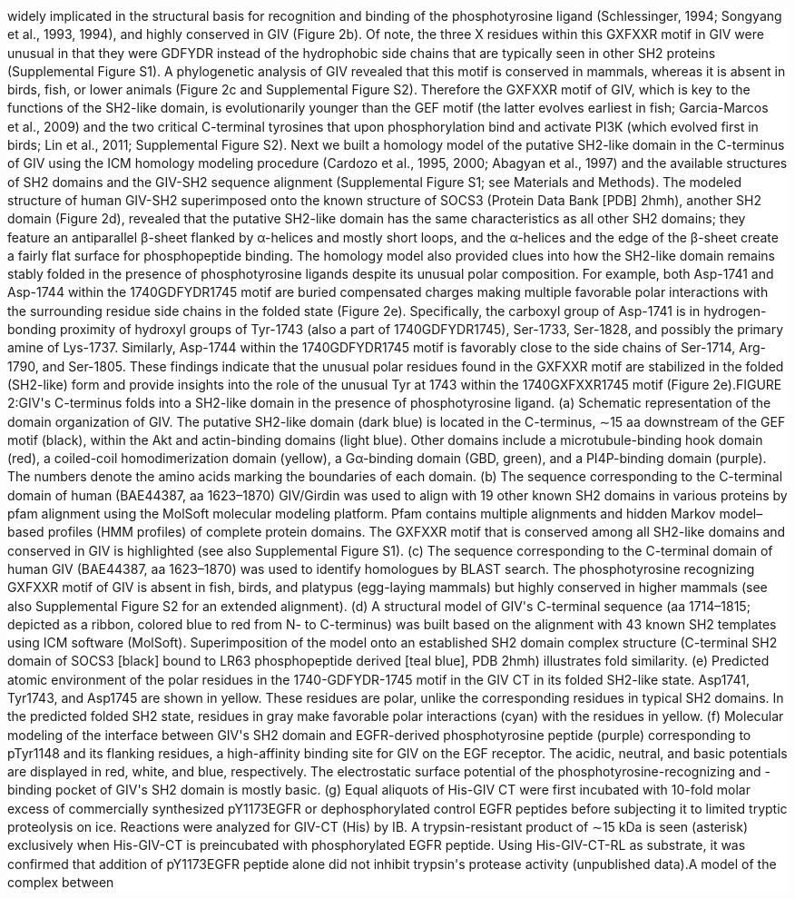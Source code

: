 widely implicated in the structural basis for recognition and binding of the phosphotyrosine ligand (Schlessinger, 1994; Songyang et al., 1993, 1994), and highly conserved in GIV (Figure 2b). Of note, the three X residues within this GXFXXR motif in GIV were unusual in that they were GDFYDR instead of the hydrophobic side chains that are typically seen in other SH2 proteins (Supplemental Figure S1). A phylogenetic analysis of GIV revealed that this motif is conserved in mammals, whereas it is absent in birds, fish, or lower animals (Figure 2c and Supplemental Figure S2). Therefore the GXFXXR motif of GIV, which is key to the functions of the SH2-like domain, is evolutionarily younger than the GEF motif (the latter evolves earliest in fish; Garcia-Marcos et al., 2009) and the two critical C-terminal tyrosines that upon phosphorylation bind and activate PI3K (which evolved first in birds; Lin et al., 2011; Supplemental Figure S2). Next we built a homology model of the putative SH2-like domain in the C-terminus of GIV using the ICM homology modeling procedure (Cardozo et al., 1995, 2000; Abagyan et al., 1997) and the available structures of SH2 domains and the GIV-SH2 sequence alignment (Supplemental Figure S1; see Materials and Methods). The modeled structure of human GIV-SH2 superimposed onto the known structure of SOCS3 (Protein Data Bank [PDB] 2hmh), another SH2 domain (Figure 2d), revealed that the putative SH2-like domain has the same characteristics as all other SH2 domains; they feature an antiparallel β-sheet flanked by α-helices and mostly short loops, and the α-helices and the edge of the β-sheet create a fairly flat surface for phosphopeptide binding. The homology model also provided clues into how the SH2-like domain remains stably folded in the presence of phosphotyrosine ligands despite its unusual polar composition. For example, both Asp-1741 and Asp-1744 within the 1740GDFYDR1745 motif are buried compensated charges making multiple favorable polar interactions with the surrounding residue side chains in the folded state (Figure 2e). Specifically, the carboxyl group of Asp-1741 is in hydrogen-bonding proximity of hydroxyl groups of Tyr-1743 (also a part of 1740GDFYDR1745), Ser-1733, Ser-1828, and possibly the primary amine of Lys-1737. Similarly, Asp-1744 within the 1740GDFYDR1745 motif is favorably close to the side chains of Ser-1714, Arg-1790, and Ser-1805. These findings indicate that the unusual polar residues found in the GXFXXR motif are stabilized in the folded (SH2-like) form and provide insights into the role of the unusual Tyr at 1743 within the 1740GXFXXR1745 motif (Figure 2e).FIGURE 2:GIV's C-terminus folds into a SH2-like domain in the presence of phosphotyrosine ligand. (a) Schematic representation of the domain organization of GIV. The putative SH2-like domain (dark blue) is located in the C-terminus, ∼15 aa downstream of the GEF motif (black), within the Akt and actin-binding domains (light blue). Other domains include a microtubule-binding hook domain (red), a coiled-coil homodimerization domain (yellow), a Gα-binding domain (GBD, green), and a PI4P-binding domain (purple). The numbers denote the amino acids marking the boundaries of each domain. (b) The sequence corresponding to the C-terminal domain of human (BAE44387, aa 1623–1870) GIV/Girdin was used to align with 19 other known SH2 domains in various proteins by pfam alignment using the MolSoft molecular modeling platform. Pfam contains multiple alignments and hidden Markov model–based profiles (HMM profiles) of complete protein domains. The GXFXXR motif that is conserved among all SH2-like domains and conserved in GIV is highlighted (see also Supplemental Figure S1). (c) The sequence corresponding to the C-terminal domain of human GIV (BAE44387, aa 1623–1870) was used to identify homologues by BLAST search. The phosphotyrosine recognizing GXFXXR motif of GIV is absent in fish, birds, and platypus (egg-laying mammals) but highly conserved in higher mammals (see also Supplemental Figure S2 for an extended alignment). (d) A structural model of GIV's C-terminal sequence (aa 1714–1815; depicted as a ribbon, colored blue to red from N- to C-terminus) was built based on the alignment with 43 known SH2 templates using ICM software (MolSoft). Superimposition of the model onto an established SH2 domain complex structure (C-terminal SH2 domain of SOCS3 [black] bound to LR63 phosphopeptide derived [teal blue], PDB 2hmh) illustrates fold similarity. (e) Predicted atomic environment of the polar residues in the 1740-GDFYDR-1745 motif in the GIV CT in its folded SH2-like state. Asp1741, Tyr1743, and Asp1745 are shown in yellow. These residues are polar, unlike the corresponding residues in typical SH2 domains. In the predicted folded SH2 state, residues in gray make favorable polar interactions (cyan) with the residues in yellow. (f) Molecular modeling of the interface between GIV's SH2 domain and EGFR-derived phosphotyrosine peptide (purple) corresponding to pTyr1148 and its flanking residues, a high-affinity binding site for GIV on the EGF receptor. The acidic, neutral, and basic potentials are displayed in red, white, and blue, respectively. The electrostatic surface potential of the phosphotyrosine-recognizing and -binding pocket of GIV's SH2 domain is mostly basic. (g) Equal aliquots of His-GIV CT were first incubated with 10-fold molar excess of commercially synthesized pY1173EGFR or dephosphorylated control EGFR peptides before subjecting it to limited tryptic proteolysis on ice. Reactions were analyzed for GIV-CT (His) by IB. A trypsin-resistant product of ∼15 kDa is seen (asterisk) exclusively when His-GIV-CT is preincubated with phosphorylated EGFR peptide. Using His-GIV-CT-RL as substrate, it was confirmed that addition of pY1173EGFR peptide alone did not inhibit trypsin's protease activity (unpublished data).A model of the complex between